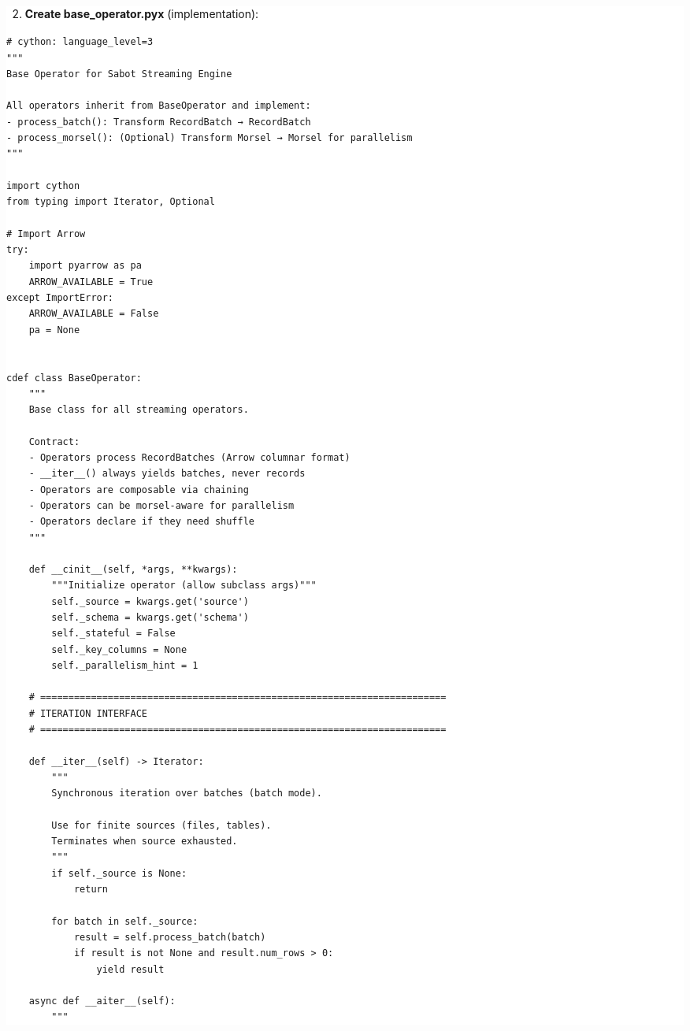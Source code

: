 2. **Create base_operator.pyx** (implementation):
```cython
# cython: language_level=3
"""
Base Operator for Sabot Streaming Engine

All operators inherit from BaseOperator and implement:
- process_batch(): Transform RecordBatch → RecordBatch
- process_morsel(): (Optional) Transform Morsel → Morsel for parallelism
"""

import cython
from typing import Iterator, Optional

# Import Arrow
try:
    import pyarrow as pa
    ARROW_AVAILABLE = True
except ImportError:
    ARROW_AVAILABLE = False
    pa = None


cdef class BaseOperator:
    """
    Base class for all streaming operators.

    Contract:
    - Operators process RecordBatches (Arrow columnar format)
    - __iter__() always yields batches, never records
    - Operators are composable via chaining
    - Operators can be morsel-aware for parallelism
    - Operators declare if they need shuffle
    """

    def __cinit__(self, *args, **kwargs):
        """Initialize operator (allow subclass args)"""
        self._source = kwargs.get('source')
        self._schema = kwargs.get('schema')
        self._stateful = False
        self._key_columns = None
        self._parallelism_hint = 1

    # ========================================================================
    # ITERATION INTERFACE
    # ========================================================================

    def __iter__(self) -> Iterator:
        """
        Synchronous iteration over batches (batch mode).

        Use for finite sources (files, tables).
        Terminates when source exhausted.
        """
        if self._source is None:
            return

        for batch in self._source:
            result = self.process_batch(batch)
            if result is not None and result.num_rows > 0:
                yield result

    async def __aiter__(self):
        """
```